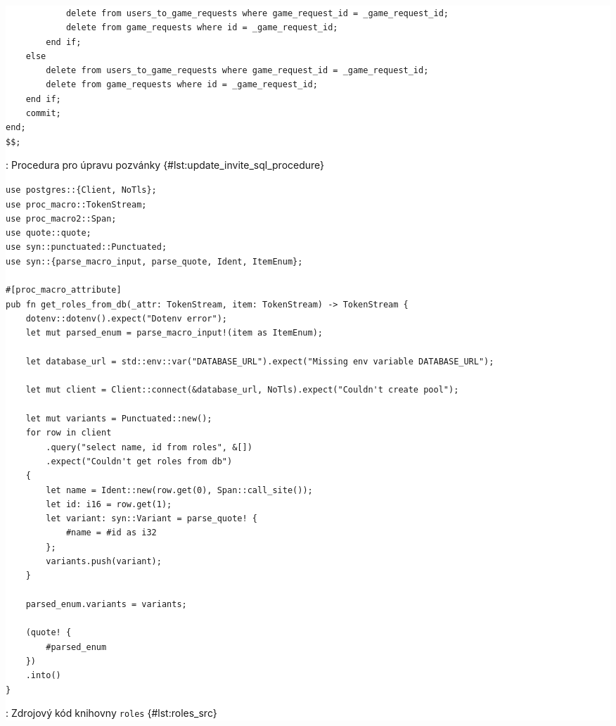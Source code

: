 ```{.sqlpostgresql .numberLines}
            delete from users_to_game_requests where game_request_id = _game_request_id;
            delete from game_requests where id = _game_request_id;
        end if;
    else
        delete from users_to_game_requests where game_request_id = _game_request_id;
        delete from game_requests where id = _game_request_id;
    end if;
    commit;
end;
$$;
```

: Procedura pro úpravu pozvánky {#lst:update_invite_sql_procedure}


```{.rust .numberLines}
use postgres::{Client, NoTls};
use proc_macro::TokenStream;
use proc_macro2::Span;
use quote::quote;
use syn::punctuated::Punctuated;
use syn::{parse_macro_input, parse_quote, Ident, ItemEnum};

#[proc_macro_attribute]
pub fn get_roles_from_db(_attr: TokenStream, item: TokenStream) -> TokenStream {
    dotenv::dotenv().expect("Dotenv error");
    let mut parsed_enum = parse_macro_input!(item as ItemEnum);

    let database_url = std::env::var("DATABASE_URL").expect("Missing env variable DATABASE_URL");

    let mut client = Client::connect(&database_url, NoTls).expect("Couldn't create pool");

    let mut variants = Punctuated::new();
    for row in client
        .query("select name, id from roles", &[])
        .expect("Couldn't get roles from db")
    {
        let name = Ident::new(row.get(0), Span::call_site());
        let id: i16 = row.get(1);
        let variant: syn::Variant = parse_quote! {
            #name = #id as i32
        };
        variants.push(variant);
    }

    parsed_enum.variants = variants;

    (quote! {
        #parsed_enum
    })
    .into()
}
```

: Zdrojový kód knihovny ``roles`` {#lst:roles_src}


